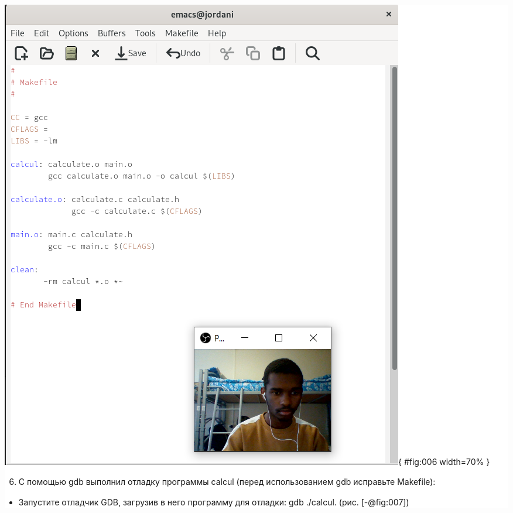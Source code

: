 ![Создание Makefile](image/06.png){ #fig:006 width=70% }

6. С помощью gdb выполнил отладку программы calcul (перед использованием gdb исправьте Makefile): 

  - Запустите отладчик GDB, загрузив в него программу для отладки: gdb ./calcul. (рис. [-@fig:007])
  